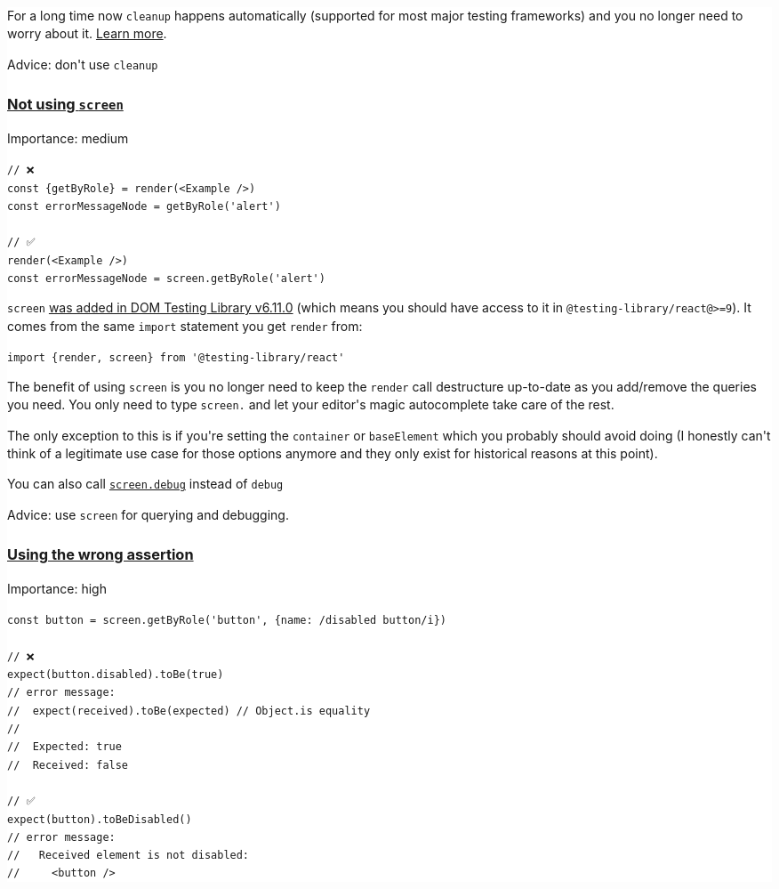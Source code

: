 For a long time now `cleanup` happens automatically (supported for most major testing frameworks) and you no longer need to worry about it. [Learn more](https://testing-library.com/docs/react-testing-library/api#cleanup).

Advice: don't use `cleanup`

### [Not using `screen`](https://kentcdodds.com/blog/common-mistakes-with-react-testing-library#not-using-screen) <a href="#not-using-screen" id="not-using-screen"></a>

Importance: medium

```
// ❌
const {getByRole} = render(<Example />)
const errorMessageNode = getByRole('alert')

// ✅
render(<Example />)
const errorMessageNode = screen.getByRole('alert')
```

`screen` [was added in DOM Testing Library v6.11.0](https://github.com/testing-library/dom-testing-library/releases/tag/v6.11.0) (which means you should have access to it in `@testing-library/react@>=9`). It comes from the same `import` statement you get `render` from:

```
import {render, screen} from '@testing-library/react'
```

The benefit of using `screen` is you no longer need to keep the `render` call destructure up-to-date as you add/remove the queries you need. You only need to type `screen.` and let your editor's magic autocomplete take care of the rest.

The only exception to this is if you're setting the `container` or `baseElement` which you probably should avoid doing (I honestly can't think of a legitimate use case for those options anymore and they only exist for historical reasons at this point).

You can also call [`screen.debug`](https://testing-library.com/docs/dom-testing-library/api-queries#screendebug) instead of `debug`

Advice: use `screen` for querying and debugging.

### [Using the wrong assertion](https://kentcdodds.com/blog/common-mistakes-with-react-testing-library#using-the-wrong-assertion) <a href="#using-the-wrong-assertion" id="using-the-wrong-assertion"></a>

Importance: high

```
const button = screen.getByRole('button', {name: /disabled button/i})

// ❌
expect(button.disabled).toBe(true)
// error message:
//  expect(received).toBe(expected) // Object.is equality
//
//  Expected: true
//  Received: false

// ✅
expect(button).toBeDisabled()
// error message:
//   Received element is not disabled:
//     <button />
```
